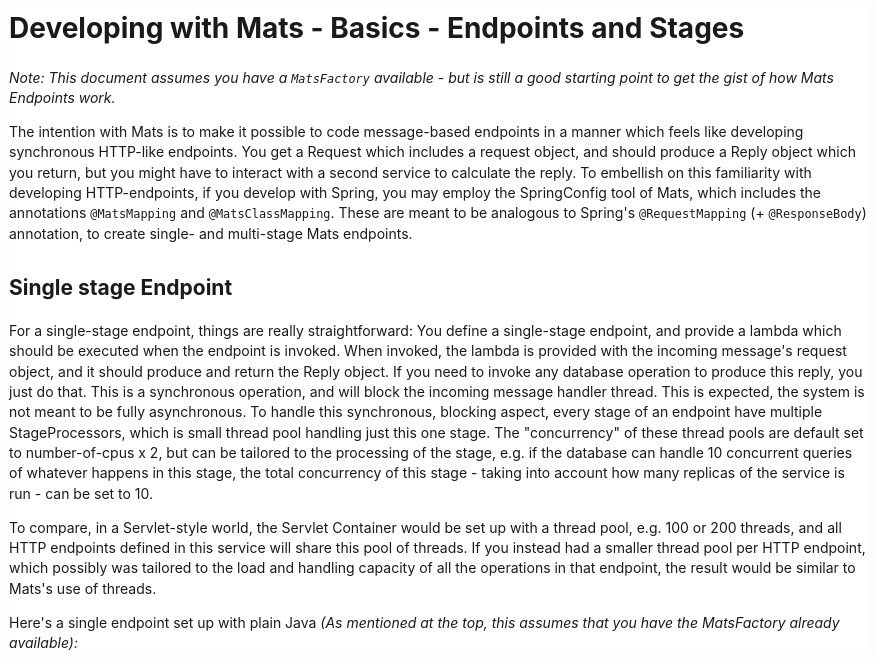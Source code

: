 # Developing with Mats - Basics - Endpoints and Stages

_Note: This document assumes you have a `MatsFactory` available - but is still a good starting point to get the gist of
how Mats Endpoints work._

The intention with Mats is to make it possible to code message-based endpoints in a manner which feels like developing
synchronous HTTP-like endpoints. You get a Request which includes a request object, and should produce a Reply object
which you return, but you might have to interact with a second service to calculate the reply. To embellish on this
familiarity with developing HTTP-endpoints, if you develop with Spring, you may employ the SpringConfig tool of Mats,
which includes the annotations `@MatsMapping` and `@MatsClassMapping`. These are meant to be analogous to
Spring's `@RequestMapping` (+ `@ResponseBody`) annotation, to create single- and multi-stage Mats endpoints.

## Single stage Endpoint

For a single-stage endpoint, things are really straightforward: You define a single-stage endpoint, and provide a lambda
which should be executed when the endpoint is invoked. When invoked, the lambda is provided with the incoming message's
request object, and it should produce and return the Reply object. If you need to invoke any database operation to
produce this reply, you just do that. This is a synchronous operation, and will block the incoming message handler
thread. This is expected, the system is not meant to be fully asynchronous. To handle this synchronous, blocking aspect,
every stage of an endpoint have multiple StageProcessors, which is small thread pool handling just this one stage. The
"concurrency" of these thread pools are default set to number-of-cpus x 2, but can be tailored to the processing of the
stage, e.g. if the database can handle 10 concurrent queries of whatever happens in this stage, the total concurrency of
this stage - taking into account how many replicas of the service is run - can be set to 10.

To compare, in a Servlet-style world, the Servlet Container would be set up with a thread pool, e.g. 100 or 200 threads,
and all HTTP endpoints defined in this service will share this pool of threads. If you instead had a smaller thread pool
per HTTP endpoint, which possibly was tailored to the load and handling capacity of all the operations in that endpoint,
the result would be similar to Mats's use of threads.

Here's a single endpoint set up with plain Java _(As mentioned at the top, this assumes that you have the MatsFactory
already available):_
